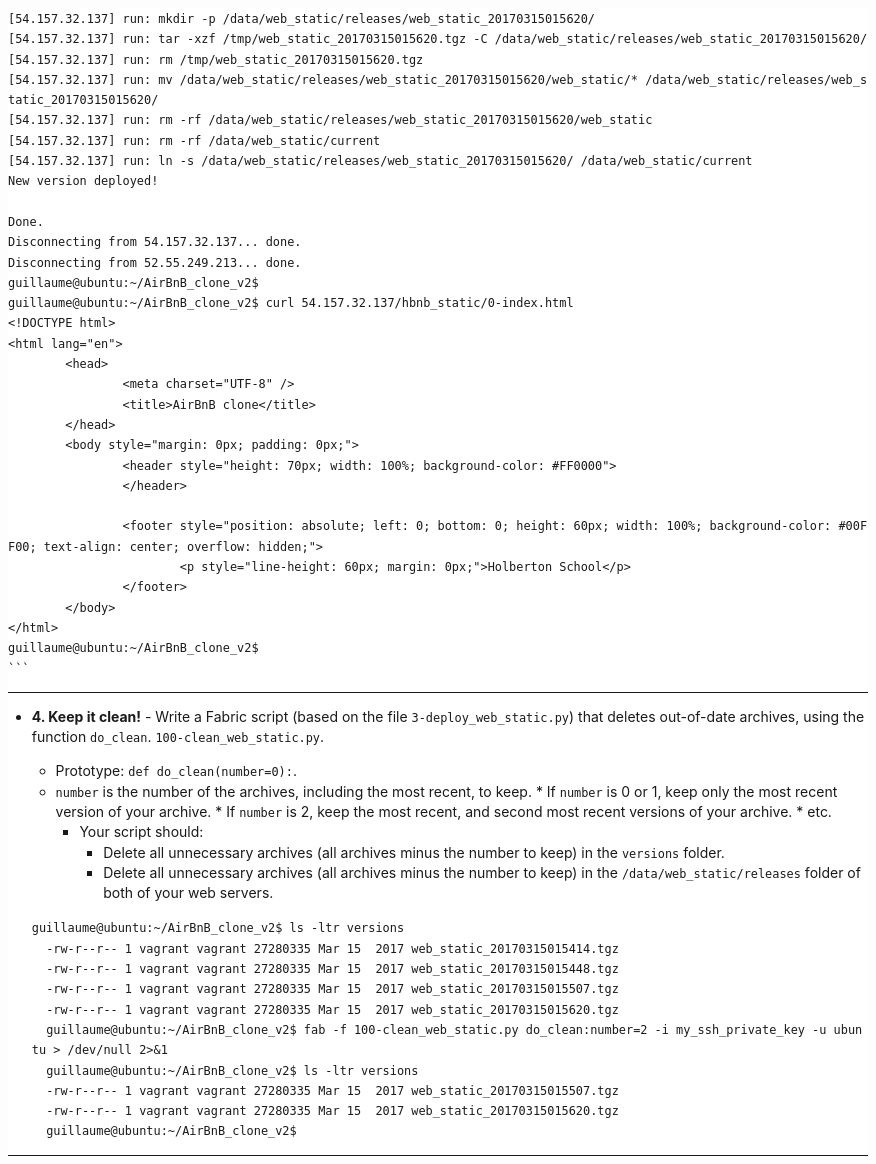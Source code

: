 	[54.157.32.137] run: mkdir -p /data/web_static/releases/web_static_20170315015620/
	[54.157.32.137] run: tar -xzf /tmp/web_static_20170315015620.tgz -C /data/web_static/releases/web_static_20170315015620/
	[54.157.32.137] run: rm /tmp/web_static_20170315015620.tgz
	[54.157.32.137] run: mv /data/web_static/releases/web_static_20170315015620/web_static/* /data/web_static/releases/web_static_20170315015620/
	[54.157.32.137] run: rm -rf /data/web_static/releases/web_static_20170315015620/web_static
	[54.157.32.137] run: rm -rf /data/web_static/current
	[54.157.32.137] run: ln -s /data/web_static/releases/web_static_20170315015620/ /data/web_static/current
	New version deployed!

	Done.
	Disconnecting from 54.157.32.137... done.
	Disconnecting from 52.55.249.213... done.
	guillaume@ubuntu:~/AirBnB_clone_v2$ 
	guillaume@ubuntu:~/AirBnB_clone_v2$ curl 54.157.32.137/hbnb_static/0-index.html
	<!DOCTYPE html>
	<html lang="en">
			<head>
					<meta charset="UTF-8" />
					<title>AirBnB clone</title>
			</head>
			<body style="margin: 0px; padding: 0px;">
					<header style="height: 70px; width: 100%; background-color: #FF0000">
					</header>

					<footer style="position: absolute; left: 0; bottom: 0; height: 60px; width: 100%; background-color: #00FF00; text-align: center; overflow: hidden;">
							<p style="line-height: 60px; margin: 0px;">Holberton School</p>
					</footer>
			</body>
	</html>
	guillaume@ubuntu:~/AirBnB_clone_v2$ 
	```
---

* **4. Keep it clean!** - Write a Fabric script (based on the file `3-deploy_web_static.py`) that deletes out-of-date archives, using the function `do_clean`. `100-clean_web_static.py`.

  * Prototype: `def do_clean(number=0):`.
  * `number` is the number of the archives, including the most recent, to keep.
		*	If `number` is 0 or 1, keep only the most recent version of your archive.
		*	If `number` is 2, keep the most recent, and second most recent versions of your archive.
		*	etc.
	* Your script should:
		*	Delete all unnecessary archives (all archives minus the number to keep) in the `versions` folder.
		*	Delete all unnecessary archives (all archives minus the number to keep) in the `/data/web_static/releases` folder of both of your web servers.
  ```
  guillaume@ubuntu:~/AirBnB_clone_v2$ ls -ltr versions
	-rw-r--r-- 1 vagrant vagrant 27280335 Mar 15  2017 web_static_20170315015414.tgz
	-rw-r--r-- 1 vagrant vagrant 27280335 Mar 15  2017 web_static_20170315015448.tgz
	-rw-r--r-- 1 vagrant vagrant 27280335 Mar 15  2017 web_static_20170315015507.tgz
	-rw-r--r-- 1 vagrant vagrant 27280335 Mar 15  2017 web_static_20170315015620.tgz
	guillaume@ubuntu:~/AirBnB_clone_v2$ fab -f 100-clean_web_static.py do_clean:number=2 -i my_ssh_private_key -u ubuntu > /dev/null 2>&1
	guillaume@ubuntu:~/AirBnB_clone_v2$ ls -ltr versions
	-rw-r--r-- 1 vagrant vagrant 27280335 Mar 15  2017 web_static_20170315015507.tgz
	-rw-r--r-- 1 vagrant vagrant 27280335 Mar 15  2017 web_static_20170315015620.tgz
	guillaume@ubuntu:~/AirBnB_clone_v2$ 
  ```
---
